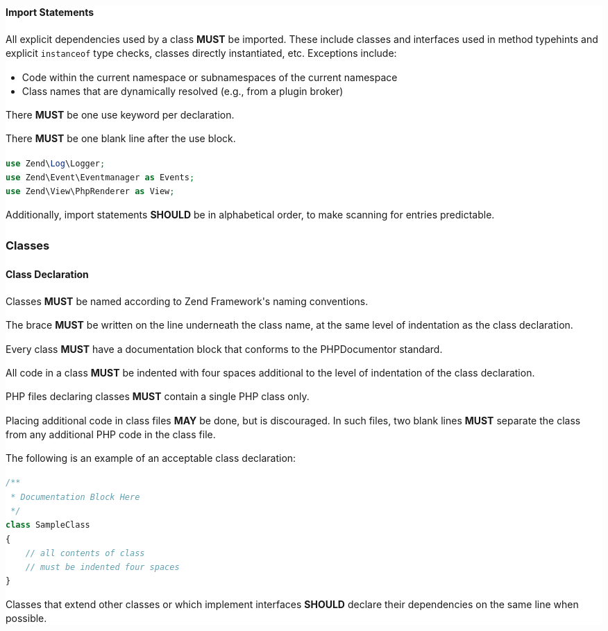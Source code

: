 #### Import Statements

All explicit dependencies used by a class **MUST** be imported. These include 
classes and interfaces used in method typehints and explicit ```instanceof``` 
type checks, classes directly instantiated, etc. Exceptions include:  

* Code within the current namespace or subnamespaces of the current namespace
* Class names that are dynamically resolved (e.g., from a plugin broker)

There **MUST** be one use keyword per declaration.  

There **MUST** be one blank line after the use block.  

```php
use Zend\Log\Logger;
use Zend\Event\Eventmanager as Events;
use Zend\View\PhpRenderer as View;
```

Additionally, import statements **SHOULD** be in alphabetical order, to make 
scanning for entries predictable.  

### Classes

#### Class Declaration

Classes **MUST** be named according to Zend Framework's naming conventions.  

The brace **MUST** be written on the line underneath the class name, at the 
same level of indentation as the class declaration.  

Every class **MUST** have a documentation block that conforms to the 
PHPDocumentor standard.  

All code in a class **MUST** be indented with four spaces additional to the 
level of indentation of the class declaration.  

PHP files declaring classes **MUST** contain a single PHP class only.  

Placing additional code in class files **MAY** be done, but is discouraged. In 
such files, two blank lines **MUST** separate the class from any additional 
PHP code in the class file.  

The following is an example of an acceptable class declaration:  

```php
/**
 * Documentation Block Here
 */
class SampleClass
{
    // all contents of class
    // must be indented four spaces
}
```

Classes that extend other classes or which implement interfaces **SHOULD** 
declare their dependencies on the same line when possible.  
